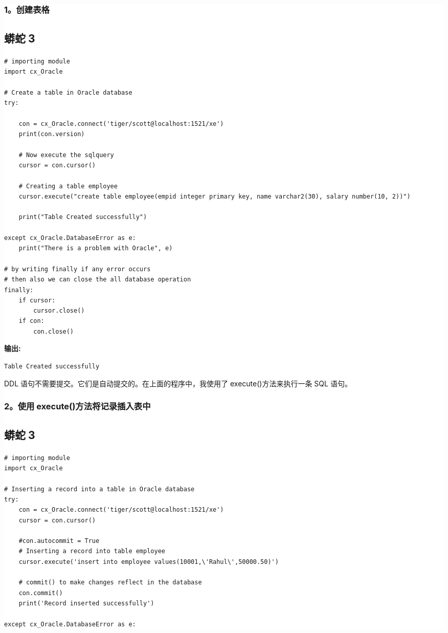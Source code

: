 ### **1。创建表格**

## 蟒蛇 3

```
# importing module
import cx_Oracle

# Create a table in Oracle database
try:

    con = cx_Oracle.connect('tiger/scott@localhost:1521/xe')
    print(con.version)

    # Now execute the sqlquery
    cursor = con.cursor()

    # Creating a table employee
    cursor.execute("create table employee(empid integer primary key, name varchar2(30), salary number(10, 2))")

    print("Table Created successfully")

except cx_Oracle.DatabaseError as e:
    print("There is a problem with Oracle", e)

# by writing finally if any error occurs
# then also we can close the all database operation
finally:
    if cursor:
        cursor.close()
    if con:
        con.close()
```

**输出:**

```
Table Created successfully
```

DDL 语句不需要提交。它们是自动提交的。在上面的程序中，我使用了 execute()方法来执行一条 SQL 语句。

### **2。使用 execute()方法将记录插入表中**

## 蟒蛇 3

```
# importing module
import cx_Oracle

# Inserting a record into a table in Oracle database
try:
    con = cx_Oracle.connect('tiger/scott@localhost:1521/xe')
    cursor = con.cursor()

    #con.autocommit = True
    # Inserting a record into table employee
    cursor.execute('insert into employee values(10001,\'Rahul\',50000.50)')

    # commit() to make changes reflect in the database
    con.commit()
    print('Record inserted successfully')

except cx_Oracle.DatabaseError as e:
```
